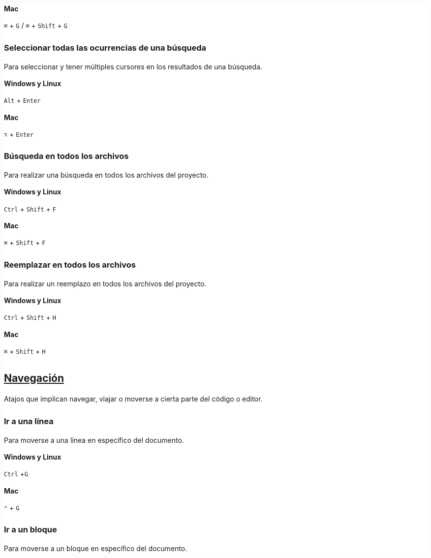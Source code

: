 **Mac**

`⌘` + `G` / `⌘` + `Shift` + `G`

### Seleccionar todas las ocurrencias de una búsqueda

Para seleccionar y tener múltiples cursores en los resultados de una búsqueda.

**Windows y Linux**

`Alt` + `Enter`

**Mac**

`⌥` + `Enter`

### Búsqueda en todos los archivos

Para realizar una búsqueda en todos los archivos del proyecto.

**Windows y Linux**

`Ctrl` + `Shift` + `F`

**Mac**

`⌘` + `Shift` + `F`

### Reemplazar en todos los archivos

Para realizar un reemplazo en todos los archivos del proyecto.

**Windows y Linux**

`Ctrl` + `Shift` + `H`

**Mac**

`⌘` + `Shift` + `H`

## [Navegación](https://filisantillan.com/blog/vscode-atajos/#navegaci-n)

Atajos que implican navegar, viajar o moverse a cierta parte del código o editor.

### Ir a una línea

Para moverse a una línea en específico del documento.

**Windows y Linux**

`Ctrl` +`G`

**Mac**

`⌃` + `G`

### Ir a un bloque

Para moverse a un bloque en específico del documento.
